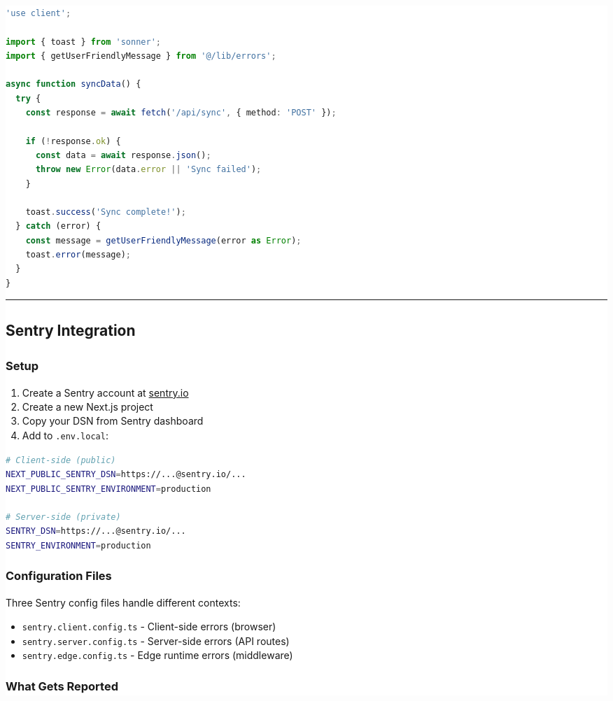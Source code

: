 ```typescript
'use client';

import { toast } from 'sonner';
import { getUserFriendlyMessage } from '@/lib/errors';

async function syncData() {
  try {
    const response = await fetch('/api/sync', { method: 'POST' });

    if (!response.ok) {
      const data = await response.json();
      throw new Error(data.error || 'Sync failed');
    }

    toast.success('Sync complete!');
  } catch (error) {
    const message = getUserFriendlyMessage(error as Error);
    toast.error(message);
  }
}
```

---

## Sentry Integration

### Setup

1. Create a Sentry account at [sentry.io](https://sentry.io)
2. Create a new Next.js project
3. Copy your DSN from Sentry dashboard
4. Add to `.env.local`:

```bash
# Client-side (public)
NEXT_PUBLIC_SENTRY_DSN=https://...@sentry.io/...
NEXT_PUBLIC_SENTRY_ENVIRONMENT=production

# Server-side (private)
SENTRY_DSN=https://...@sentry.io/...
SENTRY_ENVIRONMENT=production
```

### Configuration Files

Three Sentry config files handle different contexts:

- `sentry.client.config.ts` - Client-side errors (browser)
- `sentry.server.config.ts` - Server-side errors (API routes)
- `sentry.edge.config.ts` - Edge runtime errors (middleware)

### What Gets Reported
